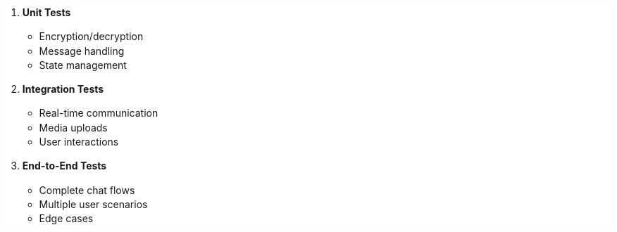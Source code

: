 1. **Unit Tests**
   - Encryption/decryption
   - Message handling
   - State management

2. **Integration Tests**
   - Real-time communication
   - Media uploads
   - User interactions

3. **End-to-End Tests**
   - Complete chat flows
   - Multiple user scenarios
   - Edge cases 